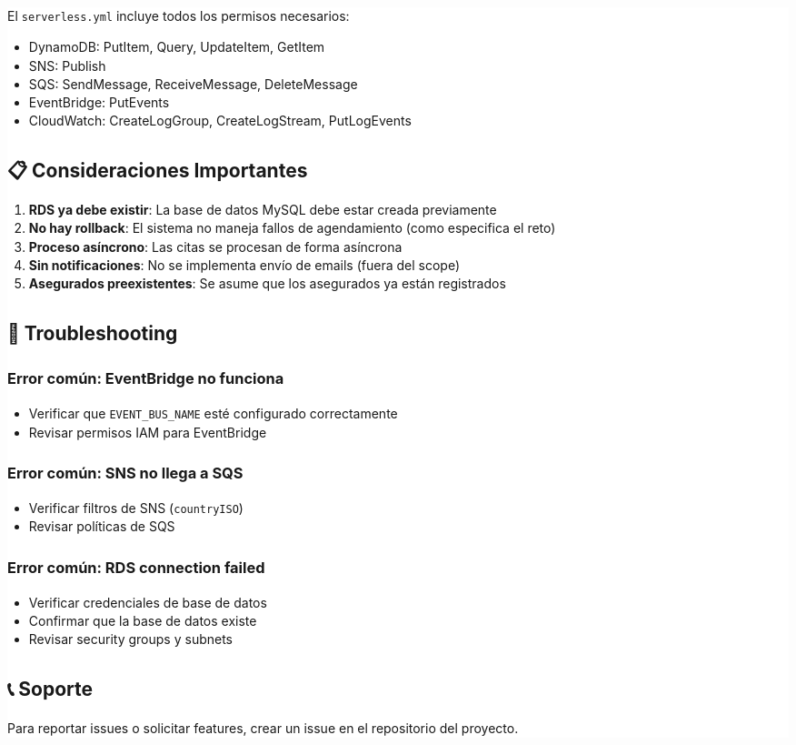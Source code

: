 El `serverless.yml` incluye todos los permisos necesarios:
- DynamoDB: PutItem, Query, UpdateItem, GetItem
- SNS: Publish
- SQS: SendMessage, ReceiveMessage, DeleteMessage
- EventBridge: PutEvents
- CloudWatch: CreateLogGroup, CreateLogStream, PutLogEvents

## 📋 Consideraciones Importantes

1. **RDS ya debe existir**: La base de datos MySQL debe estar creada previamente
2. **No hay rollback**: El sistema no maneja fallos de agendamiento (como especifica el reto)
3. **Proceso asíncrono**: Las citas se procesan de forma asíncrona
4. **Sin notificaciones**: No se implementa envío de emails (fuera del scope)
5. **Asegurados preexistentes**: Se asume que los asegurados ya están registrados

## 🚨 Troubleshooting

### Error común: EventBridge no funciona
- Verificar que `EVENT_BUS_NAME` esté configurado correctamente
- Revisar permisos IAM para EventBridge

### Error común: SNS no llega a SQS
- Verificar filtros de SNS (`countryISO`)
- Revisar políticas de SQS

### Error común: RDS connection failed
- Verificar credenciales de base de datos
- Confirmar que la base de datos existe
- Revisar security groups y subnets

## 📞 Soporte

Para reportar issues o solicitar features, crear un issue en el repositorio del proyecto.